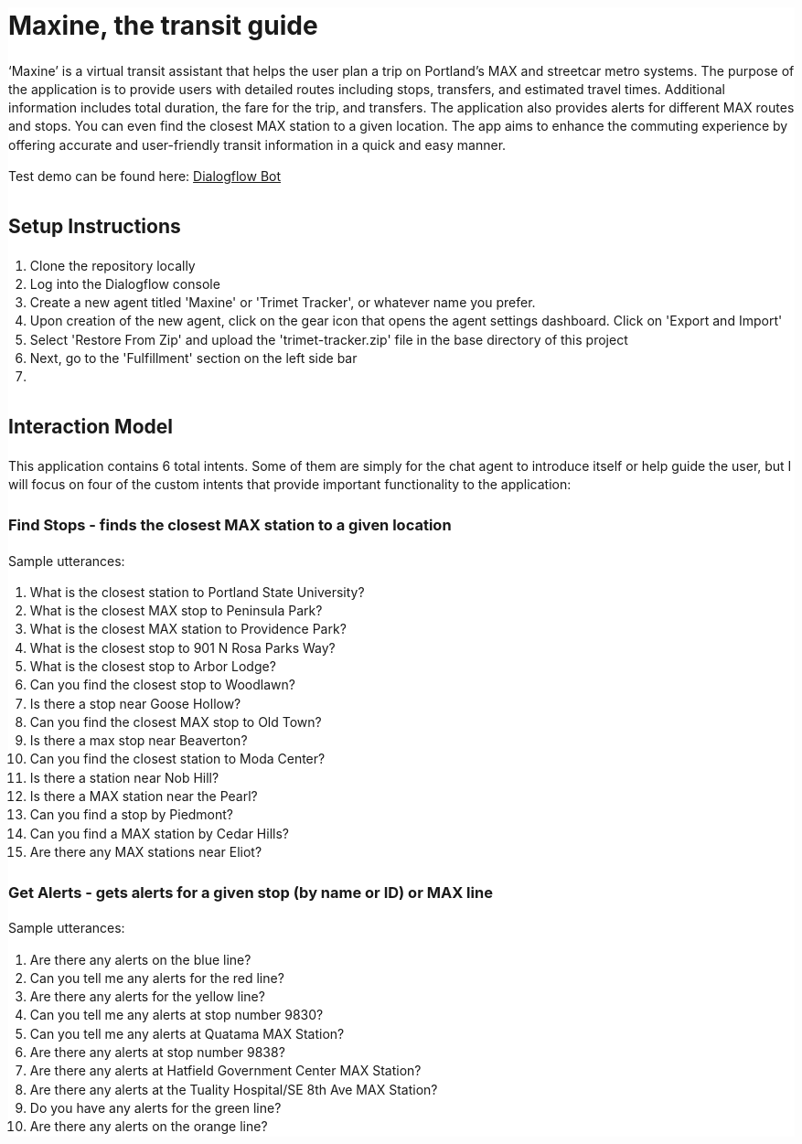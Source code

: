 # Maxine, the transit guide

‘Maxine’ is a virtual transit assistant that helps the user plan a trip on Portland’s MAX and streetcar metro systems. The purpose of the application is to provide users with detailed routes including stops, transfers, and estimated travel times. Additional information includes total duration, the fare for the trip, and transfers. The application also provides alerts for different MAX routes and stops. You can even find the closest MAX station to a given location. The app aims to enhance the commuting experience by offering accurate and user-friendly transit information in a quick and easy manner.

Test demo can be found here: [Dialogflow Bot](https://bot.dialogflow.com/eeaf8336-c188-480f-a00f-6c7cf4b3d6cc)

## Setup Instructions
1. Clone the repository locally
2. Log into the Dialogflow console
3. Create a new agent titled 'Maxine' or 'Trimet Tracker', or whatever name you prefer.
4. Upon creation of the new agent, click on the gear icon that opens the agent settings dashboard. Click on 'Export and Import'
5. Select 'Restore From Zip' and upload the 'trimet-tracker.zip' file in the base directory of this project
6. Next, go to the 'Fulfillment' section on the left side bar
7. 

## Interaction Model
This application contains 6 total intents. Some of them are simply for the chat agent to introduce itself or help guide the user, but I will focus on four of the custom intents that provide important functionality to the application:

### Find Stops - finds the closest MAX station to a given location
Sample utterances:
1. What is the closest station to Portland State University?
2. What is the closest MAX stop to Peninsula Park?
3. What is the closest MAX station to Providence Park?
4. What is the closest stop to 901 N Rosa Parks Way?
5. What is the closest stop to Arbor Lodge?
6. Can you find the closest stop to Woodlawn?
7. Is there a stop near Goose Hollow?
8. Can you find the closest MAX stop to Old Town?
9. Is there a max stop near Beaverton?
10. Can you find the closest station to Moda Center?
11. Is there a station near Nob Hill?
12. Is there a MAX station near the Pearl?
13. Can you find a stop by Piedmont?
14. Can you find a MAX station by Cedar Hills?
15. Are there any MAX stations near Eliot?

### Get Alerts - gets alerts for a given stop (by name or ID) or MAX line
Sample utterances:
1. Are there any alerts on the blue line?
2. Can you tell me any alerts for the red line?
3. Are there any alerts for the yellow line?
4. Can you tell me any alerts at stop number 9830?
5. Can you tell me any alerts at Quatama MAX Station?
6. Are there any alerts at stop number 9838?
7. Are there any alerts at Hatfield Government Center MAX Station?
8. Are there any alerts at the Tuality Hospital/SE 8th Ave MAX Station?
9. Do you have any alerts for the green line?
10. Are there any alerts on the orange line?